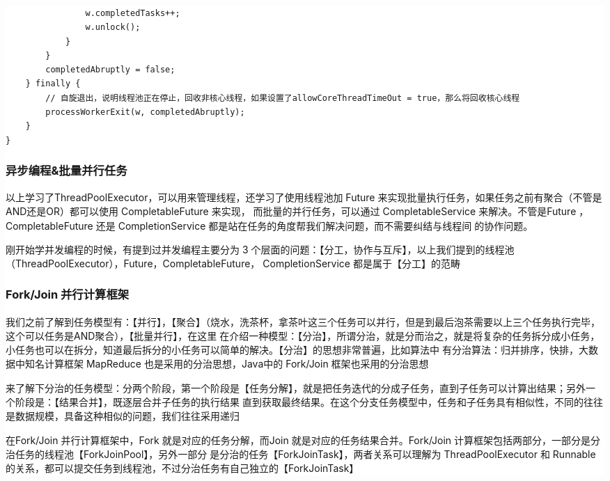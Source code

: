                     w.completedTasks++;
                    w.unlock();
                }
            }
            completedAbruptly = false;
        } finally {
            // 自旋退出，说明线程池正在停止，回收非核心线程，如果设置了allowCoreThreadTimeOut = true，那么将回收核心线程
            processWorkerExit(w, completedAbruptly);
        }
    }
    
### 异步编程&批量并行任务
以上学习了ThreadPoolExecutor，可以用来管理线程，还学习了使用线程池加 Future 来实现批量执行任务，如果任务之前有聚合（不管是AND还是OR）都可以使用 CompletableFuture 来实现，
而批量的并行任务，可以通过 CompletableService 来解决。不管是Future ，CompletableFuture 还是 CompletionService 都是站在任务的角度帮我们解决问题，而不需要纠结与线程间
的协作问题。

刚开始学并发编程的时候，有提到过并发编程主要分为 3 个层面的问题：【分工，协作与互斥】，以上我们提到的线程池（ThreadPoolExecutor），Future，CompletableFuture，
CompletionService 都是属于【分工】的范畴

### Fork/Join 并行计算框架
我们之前了解到任务模型有：【并行】，【聚合】（烧水，洗茶杯，拿茶叶这三个任务可以并行，但是到最后泡茶需要以上三个任务执行完毕，这个可以任务是AND聚合），【批量并行】，在这里
在介绍一种模型：【分治】，所谓分治，就是分而治之，就是将复杂的任务拆分成小任务，小任务也可以在拆分，知道最后拆分的小任务可以简单的解决。【分治】的思想非常普遍，比如算法中
有分治算法：归并排序，快排，大数据中知名计算框架 MapReduce 也是采用的分治思想，Java中的 Fork/Join 框架也采用的分治思想

来了解下分治的任务模型：分两个阶段，第一个阶段是【任务分解】，就是把任务迭代的分成子任务，直到子任务可以计算出结果；另外一个阶段是：【结果合并】，既逐层合并子任务的执行结果
直到获取最终结果。在这个分支任务模型中，任务和子任务具有相似性，不同的往往是数据规模，具备这种相似的问题，我们往往采用递归

在Fork/Join 并行计算框架中，Fork 就是对应的任务分解，而Join 就是对应的任务结果合并。Fork/Join 计算框架包括两部分，一部分是分治任务的线程池【ForkJoinPool】，另外一部分
是分治的任务【ForkJoinTask】，两者关系可以理解为 ThreadPoolExecutor 和 Runnable 的关系，都可以提交任务到线程池，不过分治任务有自己独立的【ForkJoinTask】

